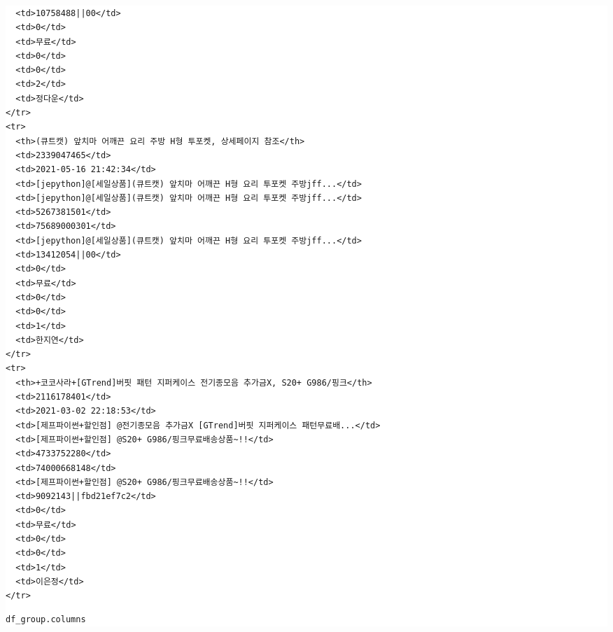       <td>10758488||00</td>
      <td>0</td>
      <td>무료</td>
      <td>0</td>
      <td>0</td>
      <td>2</td>
      <td>정다운</td>
    </tr>
    <tr>
      <th>(큐트캣) 앞치마 어깨끈 요리 주방 H형 투포켓, 상세페이지 참조</th>
      <td>2339047465</td>
      <td>2021-05-16 21:42:34</td>
      <td>[jepython]@[세일상품](큐트캣) 앞치마 어깨끈 H형 요리 투포켓 주방jff...</td>
      <td>[jepython]@[세일상품](큐트캣) 앞치마 어깨끈 H형 요리 투포켓 주방jff...</td>
      <td>5267381501</td>
      <td>75689000301</td>
      <td>[jepython]@[세일상품](큐트캣) 앞치마 어깨끈 H형 요리 투포켓 주방jff...</td>
      <td>13412054||00</td>
      <td>0</td>
      <td>무료</td>
      <td>0</td>
      <td>0</td>
      <td>1</td>
      <td>한지연</td>
    </tr>
    <tr>
      <th>+코코사라+[GTrend]버핏 패턴 지퍼케이스 전기종모음 추가금X, S20+ G986/핑크</th>
      <td>2116178401</td>
      <td>2021-03-02 22:18:53</td>
      <td>[제프파이썬+할인점] @전기종모음 추가금X [GTrend]버핏 지퍼케이스 패턴무료배...</td>
      <td>[제프파이썬+할인점] @S20+ G986/핑크무료배송상품~!!</td>
      <td>4733752280</td>
      <td>74000668148</td>
      <td>[제프파이썬+할인점] @S20+ G986/핑크무료배송상품~!!</td>
      <td>9092143||fbd21ef7c2</td>
      <td>0</td>
      <td>무료</td>
      <td>0</td>
      <td>0</td>
      <td>1</td>
      <td>이은정</td>
    </tr>
  </tbody>
</table>
</div>




```python
df_group.columns
```

